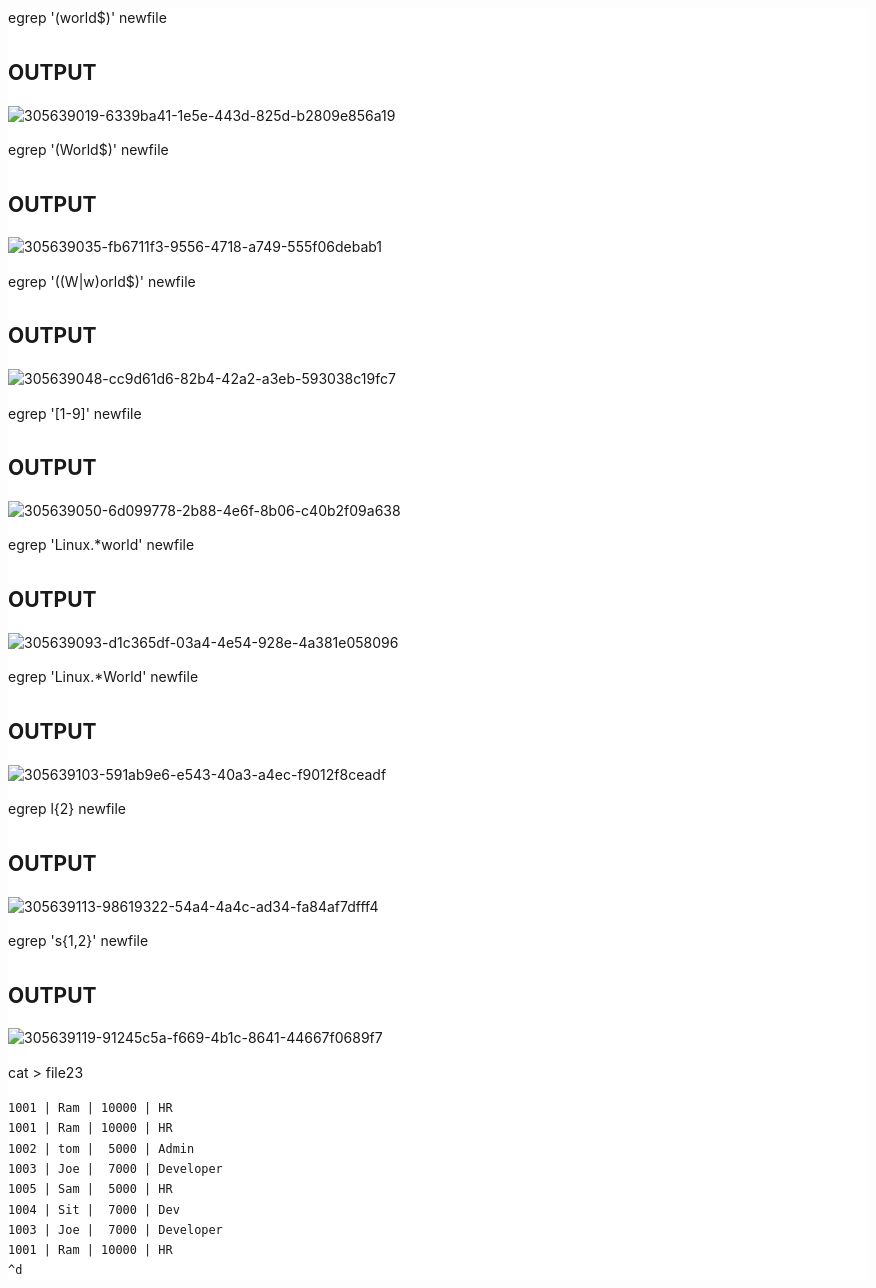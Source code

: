 egrep '(world$)' newfile 
## OUTPUT
![305639019-6339ba41-1e5e-443d-825d-b2809e856a19](https://github.com/gowriganeshns/OS-Linux-commands-Shell-script/assets/147473265/4df974cf-1c11-4b2e-bdf9-29f171437507)



egrep '(World$)' newfile 
## OUTPUT
![305639035-fb6711f3-9556-4718-a749-555f06debab1](https://github.com/gowriganeshns/OS-Linux-commands-Shell-script/assets/147473265/7f37b191-f70f-454d-bc4b-c98ffaa53041)


egrep '((W|w)orld$)' newfile 
## OUTPUT

![305639048-cc9d61d6-82b4-42a2-a3eb-593038c19fc7](https://github.com/gowriganeshns/OS-Linux-commands-Shell-script/assets/147473265/791211a8-c54f-4363-b328-d2bfa1a7156c)


egrep '[1-9]' newfile 
## OUTPUT
![305639050-6d099778-2b88-4e6f-8b06-c40b2f09a638](https://github.com/gowriganeshns/OS-Linux-commands-Shell-script/assets/147473265/32e97abb-c43b-485c-aae9-6b1b098550fc)



egrep 'Linux.*world' newfile 
## OUTPUT

![305639093-d1c365df-03a4-4e54-928e-4a381e058096](https://github.com/gowriganeshns/OS-Linux-commands-Shell-script/assets/147473265/5bf950c3-b3ae-46ba-b938-770db254810f)

egrep 'Linux.*World' newfile 
## OUTPUT
![305639103-591ab9e6-e543-40a3-a4ec-f9012f8ceadf](https://github.com/gowriganeshns/OS-Linux-commands-Shell-script/assets/147473265/b3e53fe6-0e5c-4bd4-93c5-2c94f508b007)


egrep l{2} newfile
## OUTPUT

![305639113-98619322-54a4-4a4c-ad34-fa84af7dfff4](https://github.com/gowriganeshns/OS-Linux-commands-Shell-script/assets/147473265/8170554a-a78f-46c6-80e0-9e87c4c9a789)


egrep 's{1,2}' newfile
## OUTPUT 

![305639119-91245c5a-f669-4b1c-8641-44667f0689f7](https://github.com/gowriganeshns/OS-Linux-commands-Shell-script/assets/147473265/1e4ca293-da54-4c29-9d36-66422b42a089)

cat > file23
```
1001 | Ram | 10000 | HR
1001 | Ram | 10000 | HR
1002 | tom |  5000 | Admin
1003 | Joe |  7000 | Developer
1005 | Sam |  5000 | HR
1004 | Sit |  7000 | Dev
1003 | Joe |  7000 | Developer
1001 | Ram | 10000 | HR
^d
```
